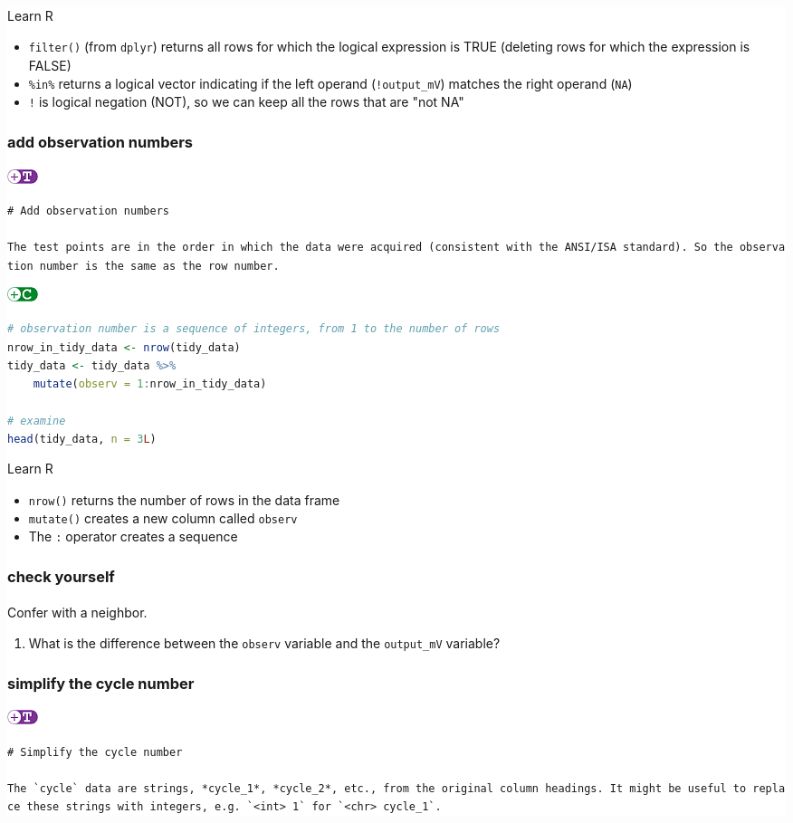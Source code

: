 Learn R

- `filter()` (from `dplyr`) returns all rows for which the logical expression is TRUE (deleting rows for which the expression is FALSE)
- `%in%` returns a logical vector indicating if the left operand (`!output_mV`) matches the right operand (`NA`)
- `!` is logical negation (NOT), so we can keep all the rows that are "not NA"

### add observation numbers

![](../resources/images/text-icon.png)

    # Add observation numbers

    The test points are in the order in which the data were acquired (consistent with the ANSI/ISA standard). So the observation number is the same as the row number. 

![](../resources/images/code-icon.png)


```r
# observation number is a sequence of integers, from 1 to the number of rows
nrow_in_tidy_data <- nrow(tidy_data)
tidy_data <- tidy_data %>%
	mutate(observ = 1:nrow_in_tidy_data)

# examine
head(tidy_data, n = 3L) 
```

Learn R

- `nrow()` returns the number of rows in the data frame
- `mutate()` creates a new column called `observ`  
- The `:` operator creates a sequence 

### check yourself

Confer with a neighbor.

1. What is the difference between the `observ` variable and the `output_mV` variable?

### simplify the cycle number

![](../resources/images/text-icon.png)

    # Simplify the cycle number

    The `cycle` data are strings, *cycle_1*, *cycle_2*, etc., from the original column headings. It might be useful to replace these strings with integers, e.g. `<int> 1` for `<chr> cycle_1`. 
